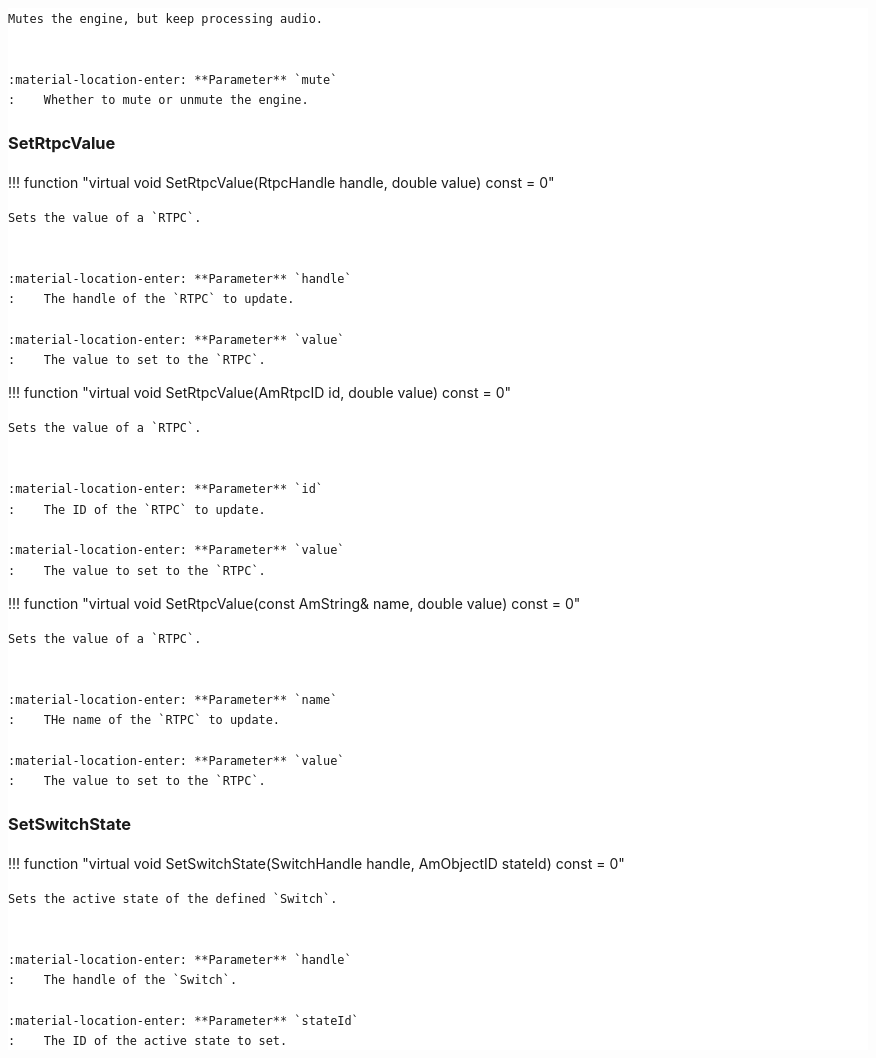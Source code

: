     
    Mutes the engine, but keep processing audio.
    
    
    :material-location-enter: **Parameter** `mute`
    :    Whether to mute or unmute the engine.
                
    

### SetRtpcValue<a name="SetRtpcValue"></a>
!!! function "virtual void SetRtpcValue(RtpcHandle handle, double value) const = 0"

    
    Sets the value of a `RTPC`.
    
    
    :material-location-enter: **Parameter** `handle`
    :    The handle of the `RTPC` to update.
        
    :material-location-enter: **Parameter** `value`
    :    The value to set to the `RTPC`.
                
    

!!! function "virtual void SetRtpcValue(AmRtpcID id, double value) const = 0"

    
    Sets the value of a `RTPC`.
    
    
    :material-location-enter: **Parameter** `id`
    :    The ID of the `RTPC` to update.
        
    :material-location-enter: **Parameter** `value`
    :    The value to set to the `RTPC`.
                
    

!!! function "virtual void SetRtpcValue(const AmString&amp; name, double value) const = 0"

    
    Sets the value of a `RTPC`.
    
    
    :material-location-enter: **Parameter** `name`
    :    THe name of the `RTPC` to update.
        
    :material-location-enter: **Parameter** `value`
    :    The value to set to the `RTPC`.
                
    

### SetSwitchState<a name="SetSwitchState"></a>
!!! function "virtual void SetSwitchState(SwitchHandle handle, AmObjectID stateId) const = 0"

    
    Sets the active state of the defined `Switch`.
    
    
    :material-location-enter: **Parameter** `handle`
    :    The handle of the `Switch`.
        
    :material-location-enter: **Parameter** `stateId`
    :    The ID of the active state to set.
                
    